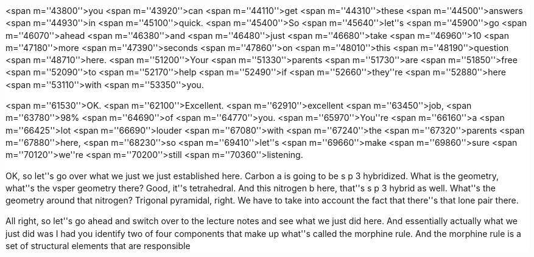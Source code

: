   <span m=''43800''>you</span> <span m=''43920''>can</span> <span m=''44110''>get</span>
  <span m=''44310''>these</span> <span m=''44500''>answers</span> <span m=''44930''>in</span>
  <span m=''45100''>quick.</span> <span m=''45400''>So</span> <span m=''45640''>let''s</span>
  <span m=''45900''>go</span> <span m=''46070''>ahead</span> <span m=''46380''>and</span>
  <span m=''46480''>just</span> <span m=''46680''>take</span> <span m=''46960''>10</span>
  <span m=''47180''>more</span> <span m=''47390''>seconds</span> <span m=''47860''>on</span>
  <span m=''48010''>this</span> <span m=''48190''>question</span> <span m=''48710''>here.</span>
  <span m=''51200''>Your</span> <span m=''51330''>parents</span> <span m=''51730''>are</span>
  <span m=''51850''>free</span> <span m=''52090''>to</span> <span m=''52170''>help</span>
  <span m=''52490''>if</span> <span m=''52660''>they''re</span> <span m=''52880''>here</span>
  <span m=''53110''>with</span> <span m=''53350''>you.</span> </p><p><span m=''61530''>OK.</span>
  <span m=''62100''>Excellent.</span> <span m=''62910''>excellent</span> <span m=''63450''>job,</span>
  <span m=''63780''>98%</span> <span m=''64690''>of</span> <span m=''64770''>you.</span>
  <span m=''65970''>You''re</span> <span m=''66160''>a</span> <span m=''66425''>lot</span>
  <span m=''66690''>louder</span> <span m=''67080''>with</span> <span m=''67240''>the</span>
  <span m=''67320''>parents</span> <span m=''67880''>here,</span> <span m=''68230''>so</span>
  <span m=''69410''>let''s</span> <span m=''69660''>make</span> <span m=''69860''>sure</span>
  <span m=''70120''>we''re</span> <span m=''70200''>still</span> <span m=''70360''>listening.</span>
  </p><p><span m=''70740''>OK,</span> <span m=''71020''>so</span> <span m=''71250''>let''s</span>
  <span m=''71480''>go</span> <span m=''71620''>over</span> <span m=''72020''>what</span>
  <span m=''72240''>we</span> <span m=''72340''>just</span> <span m=''72680''>we</span>
  <span m=''72830''>just</span> <span m=''73060''>established</span> <span m=''73670''>here.</span>
  <span m=''74460''>Carbon</span> <span m=''75060''>a</span> <span m=''75570''>is</span>
  <span m=''75740''>going</span> <span m=''75840''>to</span> <span m=''75940''>be</span>
  <span m=''76100''>s</span> <span m=''76420''>p</span> <span m=''76610''>3</span>
  <span m=''76900''>hybridized.</span> <span m=''77310''>What</span> <span m=''78090''>is</span>
  <span m=''78250''>the</span> <span m=''78350''>geometry,</span> <span m=''79070''>what''s</span>
  <span m=''79280''>the</span> <span m=''79380''>vsper</span> <span m=''79750''>geometry</span>
  <span m=''80380''>there?</span> <span m=''81930''>Good,</span> <span m=''82160''>it''s</span>
  <span m=''82340''>tetrahedral.</span> <span m=''83830''>And</span> <span m=''84350''>this</span>
  <span m=''84500''>nitrogen</span> <span m=''84760''>b</span> <span m=''85090''>here,</span>
  <span m=''86050''>that''s</span> <span m=''86290''>s</span> <span m=''86600''>p</span>
  <span m=''86770''>3</span> <span m=''87040''>hybrid</span> <span m=''87460''>as</span>
  <span m=''87620''>well.</span> <span m=''87900''>What''s</span> <span m=''88140''>the</span>
  <span m=''88240''>geometry</span> <span m=''88780''>around</span> <span m=''89090''>that</span>
  <span m=''89280''>nitrogen?</span> <span m=''91800''>Trigonal</span> <span m=''92220''>pyramidal,</span>
  <span m=''92410''>right.</span> <span m=''92660''>We</span> <span m=''93840''>have</span>
  <span m=''94080''>to</span> <span m=''94210''>take</span> <span m=''94420''>into</span>
  <span m=''94630''>account</span> <span m=''94960''>the</span> <span m=''95060''>fact</span>
  <span m=''95370''>that</span> <span m=''95510''>there''s</span> <span m=''95740''>that</span>
  <span m=''95960''>lone</span> <span m=''96280''>pair</span> <span m=''96630''>there.</span>
  </p><p><span m=''99380''>All</span> <span m=''99490''>right,</span> <span m=''99740''>so</span>
  <span m=''99940''>let''s</span> <span m=''100140''>go</span> <span m=''100340''>ahead</span>
  <span m=''100580''>and</span> <span m=''100710''>switch</span> <span m=''101040''>over</span>
  <span m=''101270''>to</span> <span m=''101370''>the</span> <span m=''101460''>lecture</span>
  <span m=''101850''>notes</span> <span m=''102130''>and</span> <span m=''102290''>see</span>
  <span m=''102450''>what</span> <span m=''102660''>we</span> <span m=''102760''>just</span>
  <span m=''103070''>did</span> <span m=''103310''>here.</span> <span m=''105260''>And</span>
  <span m=''105430''>essentially</span> <span m=''105550''>actually</span> <span m=''105910''>what</span>
  <span m=''106100''>we</span> <span m=''106240''>just</span> <span m=''106500''>did</span>
  <span m=''106780''>was</span> <span m=''107430''>I</span> <span m=''107600''>had</span>
  <span m=''107910''>you</span> <span m=''108010''>identify</span> <span m=''108750''>two</span>
  <span m=''109150''>of</span> <span m=''109470''>four</span> <span m=''109810''>components</span>
  <span m=''110970''>that</span> <span m=''111200''>make</span> <span m=''111430''>up</span>
  <span m=''111600''>what''s</span> <span m=''111820''>called</span> <span m=''112120''>the</span>
  <span m=''112210''>morphine</span> <span m=''112830''>rule.</span> <span m=''113790''>And</span>
  <span m=''114150''>the</span> <span m=''114220''>morphine</span> <span m=''114730''>rule</span>
  <span m=''114910''>is</span> <span m=''115030''>a</span> <span m=''115110''>set</span>
  <span m=''115460''>of</span> <span m=''115640''>structural</span> <span m=''116290''>elements</span>
  <span m=''116840''>that</span> <span m=''116980''>are</span> <span m=''117080''>responsible</span>